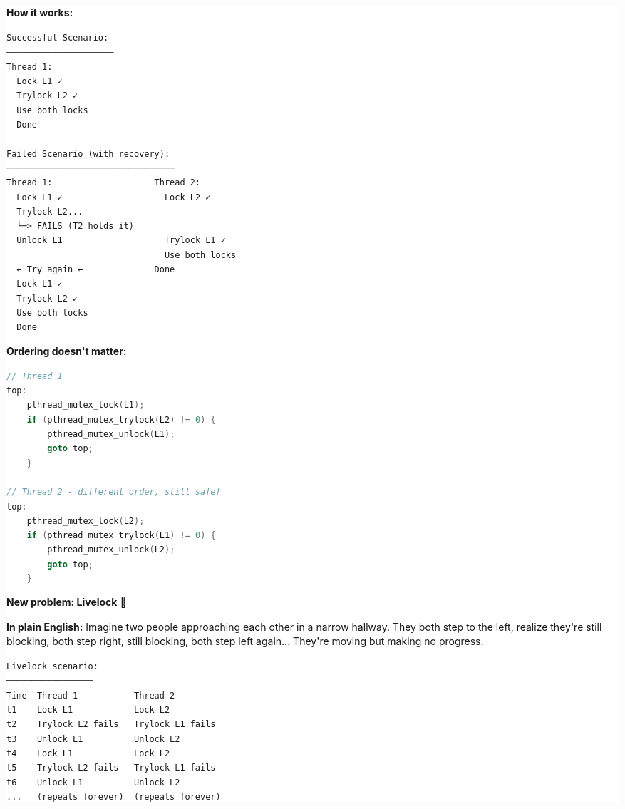 **How it works:**

```
Successful Scenario:
─────────────────────
Thread 1:
  Lock L1 ✓
  Trylock L2 ✓
  Use both locks
  Done

Failed Scenario (with recovery):
─────────────────────────────────
Thread 1:                    Thread 2:
  Lock L1 ✓                    Lock L2 ✓
  Trylock L2...
  └─> FAILS (T2 holds it)
  Unlock L1                    Trylock L1 ✓
                               Use both locks
  ← Try again ←              Done
  Lock L1 ✓
  Trylock L2 ✓
  Use both locks
  Done
```

**Ordering doesn't matter:**

```c
// Thread 1
top:
    pthread_mutex_lock(L1);
    if (pthread_mutex_trylock(L2) != 0) {
        pthread_mutex_unlock(L1);
        goto top;
    }

// Thread 2 - different order, still safe!
top:
    pthread_mutex_lock(L2);
    if (pthread_mutex_trylock(L1) != 0) {
        pthread_mutex_unlock(L2);
        goto top;
    }
```

**New problem: Livelock** 🔄

**In plain English:** Imagine two people approaching each other in a narrow hallway. They both step to the left, realize they're still blocking, both step right, still blocking, both step left again... They're moving but making no progress.

```
Livelock scenario:
─────────────────
Time  Thread 1           Thread 2
t1    Lock L1            Lock L2
t2    Trylock L2 fails   Trylock L1 fails
t3    Unlock L1          Unlock L2
t4    Lock L1            Lock L2
t5    Trylock L2 fails   Trylock L1 fails
t6    Unlock L1          Unlock L2
...   (repeats forever)  (repeats forever)
```
